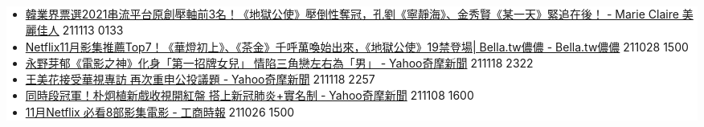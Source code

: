 - [韓業界票選2021串流平台原創壓軸前3名！《地獄公使》壓倒性奪冠，孔劉《寧靜海》、金秀賢《某一天》緊追在後！ - Marie Claire 美麗佳人](https://www.marieclaire.com.tw/entertainment/tvshow/61804 "韓業界票選2021串流平台原創壓軸前3名！《地獄公使》壓倒性奪冠，孔劉《寧靜海》、金秀賢《某一天》緊追在後！ - Marie Claire 美麗佳人") 211113 0133
- [Netflix11月影集推薦Top7！《華燈初上》、《茶金》千呼萬喚始出來，《地獄公使》19禁登場| Bella.tw儂儂 - Bella.tw儂儂](https://www.bella.tw/articles/movies&culture/32045 "Netflix11月影集推薦Top7！《華燈初上》、《茶金》千呼萬喚始出來，《地獄公使》19禁登場| Bella.tw儂儂 - Bella.tw儂儂") 211028 1500
- [永野芽郁《電影之神》化身「第一招牌女兒」 情陷三角戀左右為「男」 - Yahoo奇摩新聞](https://tw.yahoo.com/movies/%E6%B0%B8%E9%87%8E%E8%8A%BD%E9%83%81%E3%80%8A%E9%9B%BB%E5%BD%B1%E4%B9%8B%E7%A5%9E%E3%80%8B%E5%8C%96%E8%BA%AB%E3%80%8C%E7%AC%AC%E4%B8%80%E6%8B%9B%E7%89%8C%E5%A5%B3%E5%85%92%E3%80%8D-%E6%83%85%E9%99%B7%E4%B8%89%E8%A7%92%E6%88%80%E5%B7%A6%E5%8F%B3%E7%82%BA%E3%80%8C%E7%94%B7%E3%80%8D-152233148.html "永野芽郁《電影之神》化身「第一招牌女兒」 情陷三角戀左右為「男」 - Yahoo奇摩新聞") 211118 2322
- [王美花接受華視專訪 再次重申公投議題 - Yahoo奇摩新聞](https://tw.yahoo.com/tv/%E7%8E%8B%E7%BE%8E%E8%8A%B1%E6%8E%A5%E5%8F%97%E8%8F%AF%E8%A6%96%E5%B0%88%E8%A8%AA-%E5%86%8D%E6%AC%A1%E9%87%8D%E7%94%B3%E5%85%AC%E6%8A%95%E8%AD%B0%E9%A1%8C-145700139.html "王美花接受華視專訪 再次重申公投議題 - Yahoo奇摩新聞") 211118 2257
- [同時段冠軍！朴炯植新戲收視開紅盤 搭上新冠肺炎+實名制 - Yahoo奇摩新聞](https://tw.news.yahoo.com/%E5%90%8C%E6%99%82%E6%AE%B5%E5%86%A0%E8%BB%8D-%E6%9C%B4%E7%82%AF%E6%A4%8D%E6%96%B0%E6%88%B2%E6%94%B6%E8%A6%96%E9%96%8B%E7%B4%85%E7%9B%A4-%E6%90%AD%E4%B8%8A%E6%96%B0%E5%86%A0%E8%82%BA%E7%82%8E-%E5%AF%A6%E5%90%8D%E5%88%B6-055114316.html "同時段冠軍！朴炯植新戲收視開紅盤 搭上新冠肺炎+實名制 - Yahoo奇摩新聞") 211108 1600
- [11月Netflix 必看8部影集電影 - 工商時報](https://ctee.com.tw/bookstore/magazine/538016.html "11月Netflix 必看8部影集電影 - 工商時報") 211026 1500
